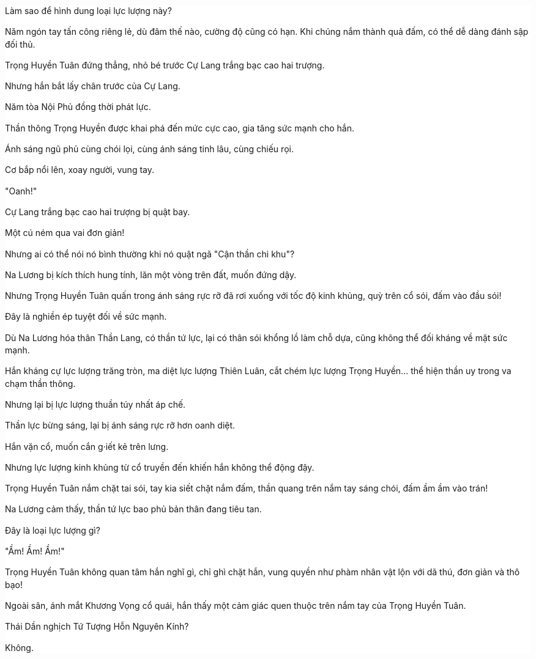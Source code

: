 Làm sao để hình dung loại lực lượng này?

Năm ngón tay tấn công riêng lẻ, dù đâm thế nào, cường độ cũng có hạn. Khi chúng nắm thành quả đấm, có thể dễ dàng đánh sập đối thủ.

Trọng Huyền Tuân đứng thẳng, nhỏ bé trước Cự Lang trắng bạc cao hai trượng.

Nhưng hắn bắt lấy chân trước của Cự Lang.

Năm tòa Nội Phủ đồng thời phát lực.

Thần thông Trọng Huyền được khai phá đến mức cực cao, gia tăng sức mạnh cho hắn.

Ánh sáng ngũ phủ cùng chói lọi, cùng ánh sáng tinh lâu, cùng chiếu rọi.

Cơ bắp nổi lên, xoay người, vung tay.

"Oanh!"

Cự Lang trắng bạc cao hai trượng bị quật bay.

Một cú ném qua vai đơn giản!

Nhưng ai có thể nói nó bình thường khi nó quật ngã "Cận thần chi khu"?

Na Lương bị kích thích hung tính, lăn một vòng trên đất, muốn đứng dậy.

Nhưng Trọng Huyền Tuân quấn trong ánh sáng rực rỡ đã rơi xuống với tốc độ kinh khủng, quỳ trên cổ sói, đấm vào đầu sói!

Đây là nghiền ép tuyệt đối về sức mạnh.

Dù Na Lương hóa thân Thần Lang, có thần tứ lực, lại có thân sói khổng lồ làm chỗ dựa, cũng không thể đối kháng về mặt sức mạnh.

Hắn kháng cự lực lượng trăng tròn, ma diệt lực lượng Thiên Luân, cắt chém lực lượng Trọng Huyền... thể hiện thần uy trong va chạm thần thông.

Nhưng lại bị lực lượng thuần túy nhất áp chế.

Thần lực bừng sáng, lại bị ánh sáng rực rỡ hơn oanh diệt.

Hắn vặn cổ, muốn cắn g·iết kẻ trên lưng.

Nhưng lực lượng kinh khủng từ cổ truyền đến khiến hắn không thể động đậy.

Trọng Huyền Tuân nắm chặt tai sói, tay kia siết chặt nắm đấm, thần quang trên nắm tay sáng chói, đấm ầm ầm vào trán!

Na Lương cảm thấy, thần tứ lực bao phủ bản thân đang tiêu tan.

Đây là loại lực lượng gì?

"Ầm! Ầm! Ầm!"

Trọng Huyền Tuân không quan tâm hắn nghĩ gì, chỉ ghì chặt hắn, vung quyền như phàm nhân vật lộn với dã thú, đơn giản và thô bạo!

Ngoài sân, ánh mắt Khương Vọng cổ quái, hắn thấy một cảm giác quen thuộc trên nắm tay của Trọng Huyền Tuân.

Thái Dần nghịch Tứ Tượng Hỗn Nguyên Kính?

Không.
